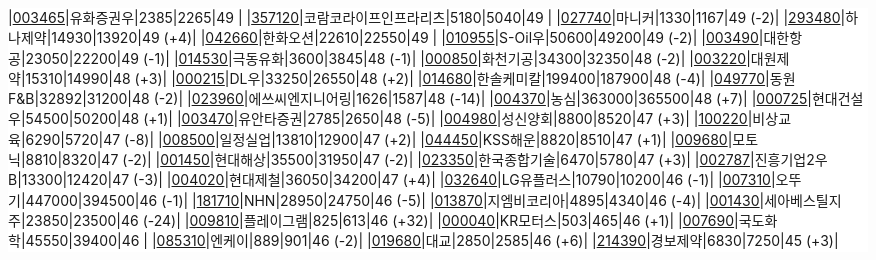 |[003465](https://finance.daum.net/quotes/A003465)|유화증권우|2385|2265|49 |
|[357120](https://finance.daum.net/quotes/A357120)|코람코라이프인프라리츠|5180|5040|49 |
|[027740](https://finance.daum.net/quotes/A027740)|마니커|1330|1167|49 (-2)|
|[293480](https://finance.daum.net/quotes/A293480)|하나제약|14930|13920|49 (+4)|
|[042660](https://finance.daum.net/quotes/A042660)|한화오션|22610|22550|49 |
|[010955](https://finance.daum.net/quotes/A010955)|S-Oil우|50600|49200|49 (-2)|
|[003490](https://finance.daum.net/quotes/A003490)|대한항공|23050|22200|49 (-1)|
|[014530](https://finance.daum.net/quotes/A014530)|극동유화|3600|3845|48 (-1)|
|[000850](https://finance.daum.net/quotes/A000850)|화천기공|34300|32350|48 (-2)|
|[003220](https://finance.daum.net/quotes/A003220)|대원제약|15310|14990|48 (+3)|
|[000215](https://finance.daum.net/quotes/A000215)|DL우|33250|26550|48 (+2)|
|[014680](https://finance.daum.net/quotes/A014680)|한솔케미칼|199400|187900|48 (-4)|
|[049770](https://finance.daum.net/quotes/A049770)|동원F&B|32892|31200|48 (-2)|
|[023960](https://finance.daum.net/quotes/A023960)|에쓰씨엔지니어링|1626|1587|48 (-14)|
|[004370](https://finance.daum.net/quotes/A004370)|농심|363000|365500|48 (+7)|
|[000725](https://finance.daum.net/quotes/A000725)|현대건설우|54500|50200|48 (+1)|
|[003470](https://finance.daum.net/quotes/A003470)|유안타증권|2785|2650|48 (-5)|
|[004980](https://finance.daum.net/quotes/A004980)|성신양회|8800|8520|47 (+3)|
|[100220](https://finance.daum.net/quotes/A100220)|비상교육|6290|5720|47 (-8)|
|[008500](https://finance.daum.net/quotes/A008500)|일정실업|13810|12900|47 (+2)|
|[044450](https://finance.daum.net/quotes/A044450)|KSS해운|8820|8510|47 (+1)|
|[009680](https://finance.daum.net/quotes/A009680)|모토닉|8810|8320|47 (-2)|
|[001450](https://finance.daum.net/quotes/A001450)|현대해상|35500|31950|47 (-2)|
|[023350](https://finance.daum.net/quotes/A023350)|한국종합기술|6470|5780|47 (+3)|
|[002787](https://finance.daum.net/quotes/A002787)|진흥기업2우B|13300|12420|47 (-3)|
|[004020](https://finance.daum.net/quotes/A004020)|현대제철|36050|34200|47 (+4)|
|[032640](https://finance.daum.net/quotes/A032640)|LG유플러스|10790|10200|46 (-1)|
|[007310](https://finance.daum.net/quotes/A007310)|오뚜기|447000|394500|46 (-1)|
|[181710](https://finance.daum.net/quotes/A181710)|NHN|28950|24750|46 (-5)|
|[013870](https://finance.daum.net/quotes/A013870)|지엠비코리아|4895|4340|46 (-4)|
|[001430](https://finance.daum.net/quotes/A001430)|세아베스틸지주|23850|23500|46 (-24)|
|[009810](https://finance.daum.net/quotes/A009810)|플레이그램|825|613|46 (+32)|
|[000040](https://finance.daum.net/quotes/A000040)|KR모터스|503|465|46 (+1)|
|[007690](https://finance.daum.net/quotes/A007690)|국도화학|45550|39400|46 |
|[085310](https://finance.daum.net/quotes/A085310)|엔케이|889|901|46 (-2)|
|[019680](https://finance.daum.net/quotes/A019680)|대교|2850|2585|46 (+6)|
|[214390](https://finance.daum.net/quotes/A214390)|경보제약|6830|7250|45 (+3)|
